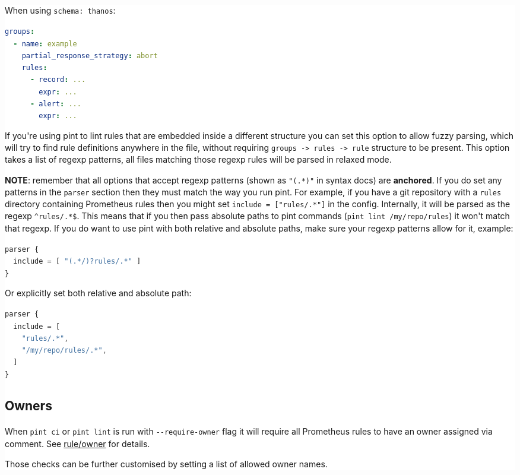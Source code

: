   When using `schema: thanos`:

  ```yaml
  groups:
    - name: example
      partial_response_strategy: abort
      rules:
        - record: ...
          expr: ...
        - alert: ...
          expr: ...
  ```

  If you're using pint to lint rules that are embedded inside a different structure
  you can set this option to allow fuzzy parsing, which will try to find rule
  definitions anywhere in the file, without requiring `groups -> rules -> rule`
  structure to be present.
  This option takes a list of regexp patterns, all files matching those regexp rules
  will be parsed in relaxed mode.

**NOTE**: remember that all options that accept regexp patterns (shown as `"(.*)"` in syntax docs) are **anchored**.
If you do set any patterns in the `parser` section then they must match the way you run pint.
For example, if you have a git repository with a `rules` directory containing Prometheus rules then
you might set `include = ["rules/.*"]` in the config. Internally, it will be parsed as the regexp `^rules/.*$`.
This means that if you then pass absolute paths to pint commands (`pint lint /my/repo/rules`) it won't match that regexp.
If you do want to use pint with both relative and absolute paths, make sure your regexp patterns allow for it, example:

```js
parser {
  include = [ "(.*/)?rules/.*" ]
}
```

Or explicitly set both relative and absolute path:

```js
parser {
  include = [
    "rules/.*",
    "/my/repo/rules/.*",
  ]
}
```

## Owners

When `pint ci` or `pint lint` is run with `--require-owner` flag it will require
all Prometheus rules to have an owner assigned via comment.
See [rule/owner](checks/rule/owner.md) for details.

Those checks can be further customised by setting a list of allowed owner names.
